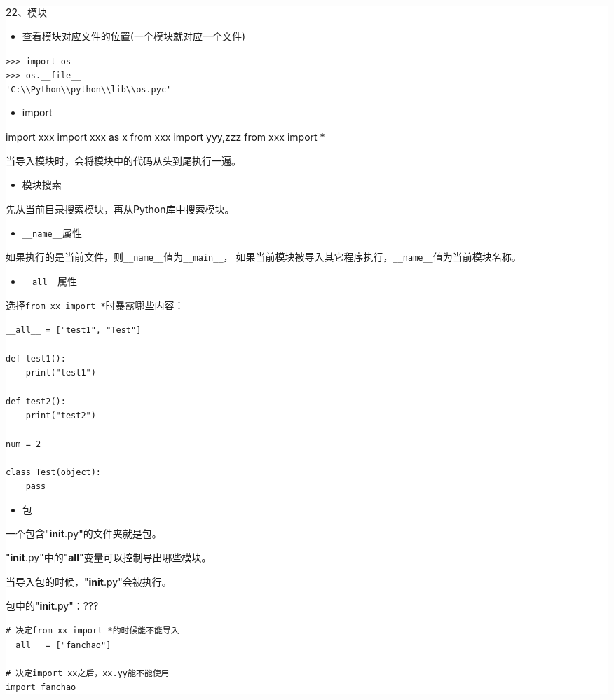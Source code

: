 22、模块

* 查看模块对应文件的位置(一个模块就对应一个文件)

```
>>> import os
>>> os.__file__
'C:\\Python\\python\\lib\\os.pyc'
```

* import

import xxx
import xxx as x
from xxx import yyy,zzz
from xxx import *

当导入模块时，会将模块中的代码从头到尾执行一遍。

* 模块搜索

先从当前目录搜索模块，再从Python库中搜索模块。

* ```__name__```属性

如果执行的是当前文件，则```__name__```值为```__main__```，
如果当前模块被导入其它程序执行，```__name__```值为当前模块名称。

* ```__all__```属性

选择```from xx import *```时暴露哪些内容：

```
__all__ = ["test1", "Test"]

def test1():
    print("test1")

def test2():
    print("test2")

num = 2

class Test(object):
    pass
```

* 包

一个包含"__init__.py"的文件夹就是包。

"__init__.py"中的"__all__"变量可以控制导出哪些模块。

当导入包的时候，"__init__.py"会被执行。

包中的"__init__.py"：???

```
# 决定from xx import *的时候能不能导入
__all__ = ["fanchao"]

# 决定import xx之后，xx.yy能不能使用
import fanchao
```
